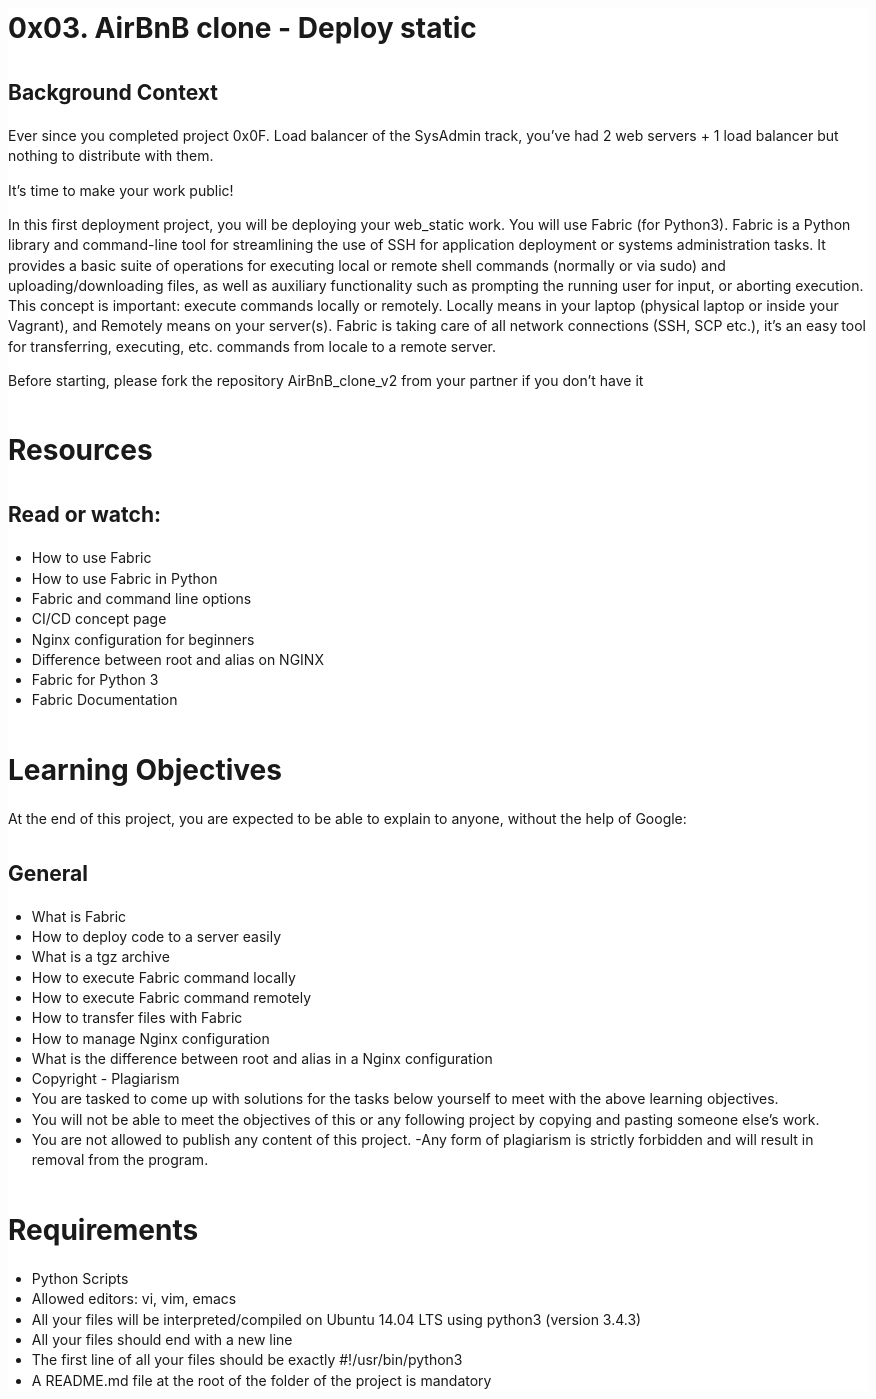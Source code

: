 # 0x03. AirBnB clone - Deploy static

## Background Context
Ever since you completed project 0x0F. Load balancer of the SysAdmin track, you’ve had 2 web servers + 1 load balancer but nothing to distribute with them.

It’s time to make your work public!

In this first deployment project, you will be deploying your web_static work. You will use Fabric (for Python3). Fabric is a Python library and command-line tool for streamlining the use of SSH for application deployment or systems administration tasks. It provides a basic suite of operations for executing local or remote shell commands (normally or via sudo) and uploading/downloading files, as well as auxiliary functionality such as prompting the running user for input, or aborting execution. This concept is important: execute commands locally or remotely. Locally means in your laptop (physical laptop or inside your Vagrant), and Remotely means on your server(s). Fabric is taking care of all network connections (SSH, SCP etc.), it’s an easy tool for transferring, executing, etc. commands from locale to a remote server.

Before starting, please fork the repository AirBnB_clone_v2 from your partner if you don’t have it
# Resources
## Read or watch:

 - How to use Fabric
 - How to use Fabric in Python
 - Fabric and command line options
 - CI/CD concept page
 - Nginx configuration for beginners
 - Difference between root and alias on NGINX
 - Fabric for Python 3
 - Fabric Documentation
# Learning Objectives
At the end of this project, you are expected to be able to explain to anyone, without the help of Google:

## General
 - What is Fabric
 - How to deploy code to a server easily
 - What is a tgz archive
 - How to execute Fabric command locally
 - How to execute Fabric command remotely
 - How to transfer files with Fabric
 - How to manage Nginx configuration
 - What is the difference between root and alias in a Nginx configuration
 - Copyright - Plagiarism
 - You are tasked to come up with solutions for the tasks below yourself to meet with the above learning objectives.
 - You will not be able to meet the objectives of this or any following project by copying and pasting someone else’s work.
 - You are not allowed to publish any content of this project.
 -Any form of plagiarism is strictly forbidden and will result in removal from the program.
# Requirements
 - Python Scripts
 - Allowed editors: vi, vim, emacs
 - All your files will be interpreted/compiled on Ubuntu 14.04 LTS using python3 (version 3.4.3)
 - All your files should end with a new line
 - The first line of all your files should be exactly #!/usr/bin/python3
 - A README.md file at the root of the folder of the project is mandatory